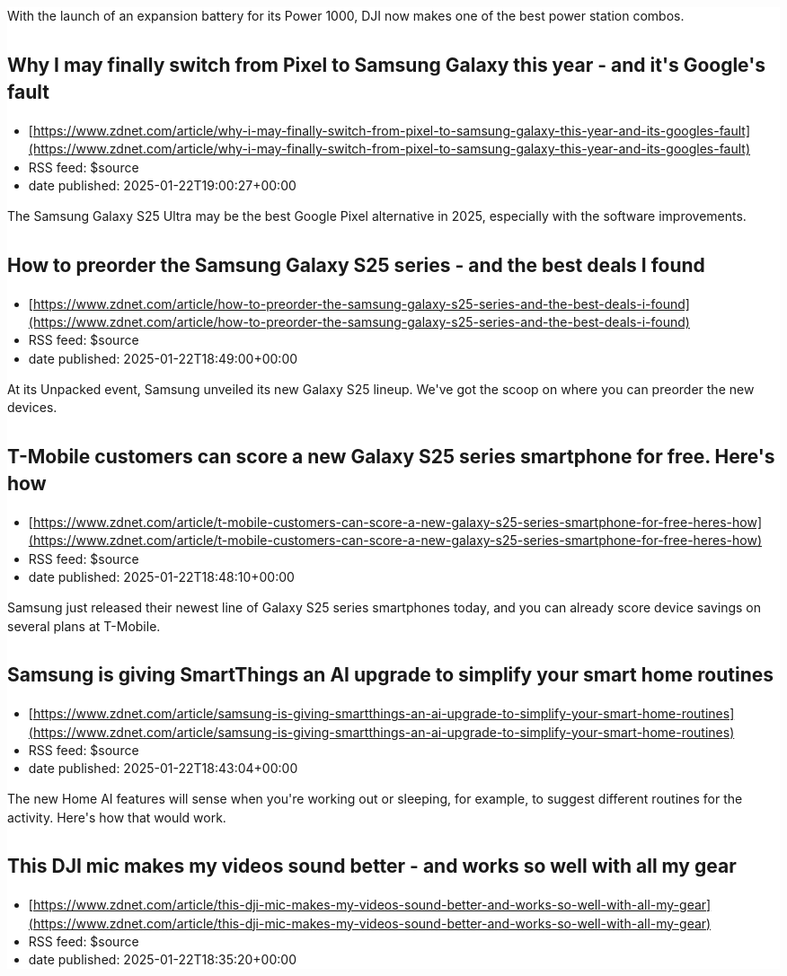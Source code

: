 With the launch of an expansion battery for its Power 1000, DJI now makes one of the best power station combos.

## Why I may finally switch from Pixel to Samsung Galaxy this year - and it's Google's fault
 - [https://www.zdnet.com/article/why-i-may-finally-switch-from-pixel-to-samsung-galaxy-this-year-and-its-googles-fault](https://www.zdnet.com/article/why-i-may-finally-switch-from-pixel-to-samsung-galaxy-this-year-and-its-googles-fault)
 - RSS feed: $source
 - date published: 2025-01-22T19:00:27+00:00

The Samsung Galaxy S25 Ultra may be the best Google Pixel alternative in 2025, especially with the software improvements.

## How to preorder the Samsung Galaxy S25 series - and the best deals I found
 - [https://www.zdnet.com/article/how-to-preorder-the-samsung-galaxy-s25-series-and-the-best-deals-i-found](https://www.zdnet.com/article/how-to-preorder-the-samsung-galaxy-s25-series-and-the-best-deals-i-found)
 - RSS feed: $source
 - date published: 2025-01-22T18:49:00+00:00

At its Unpacked event, Samsung unveiled its new Galaxy S25 lineup. We've got the scoop on where you can preorder the new devices.

## T-Mobile customers can score a new Galaxy S25 series smartphone for free. Here's how
 - [https://www.zdnet.com/article/t-mobile-customers-can-score-a-new-galaxy-s25-series-smartphone-for-free-heres-how](https://www.zdnet.com/article/t-mobile-customers-can-score-a-new-galaxy-s25-series-smartphone-for-free-heres-how)
 - RSS feed: $source
 - date published: 2025-01-22T18:48:10+00:00

Samsung just released their newest line of Galaxy S25 series smartphones today, and you can already score device savings on several plans at T-Mobile.

## Samsung is giving SmartThings an AI upgrade to simplify your smart home routines
 - [https://www.zdnet.com/article/samsung-is-giving-smartthings-an-ai-upgrade-to-simplify-your-smart-home-routines](https://www.zdnet.com/article/samsung-is-giving-smartthings-an-ai-upgrade-to-simplify-your-smart-home-routines)
 - RSS feed: $source
 - date published: 2025-01-22T18:43:04+00:00

The new Home AI features will sense when you're working out or sleeping, for example, to suggest different routines for the activity. Here's how that would work.

## This DJI mic makes my videos sound better - and works so well with all my gear
 - [https://www.zdnet.com/article/this-dji-mic-makes-my-videos-sound-better-and-works-so-well-with-all-my-gear](https://www.zdnet.com/article/this-dji-mic-makes-my-videos-sound-better-and-works-so-well-with-all-my-gear)
 - RSS feed: $source
 - date published: 2025-01-22T18:35:20+00:00
